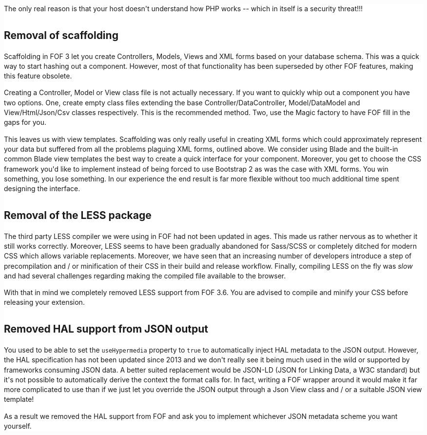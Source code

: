 The only real reason is that your host doesn't understand how PHP works -- which in itself is a security threat!!!

## Removal of scaffolding

Scaffolding in FOF 3 let you create Controllers, Models, Views and XML forms based on your database schema. This was a quick way to start hashing out a component. However, most of that functionality has been superseded by other FOF features, making this feature obsolete.

Creating a Controller, Model or View class file is not actually necessary. If you want to quickly whip out a component you have two options. One, create empty class files extending the base Controller/DataController, Model/DataModel and View/Html/Json/Csv classes respectively. This is the recommended method. Two, use the Magic factory to have FOF fill in the gaps for you.

This leaves us with view templates. Scaffolding was only really useful in creating XML forms which could approximately represent your data but suffered from all the problems plaguing XML forms, outlined above. We consider using Blade and the built-in common Blade view templates the best way to create a quick interface for your component. Moreover, you get to choose the CSS framework you'd like to implement instead of being forced to use Bootstrap 2 as was the case with XML forms. You win something, you lose something. In our experience the end result is far more flexible without too much additional time spent designing the interface.

## Removal of the LESS package

The third party LESS compiler we were using in FOF had not been updated in ages. This made us rather nervous as to
whether it still works correctly. Moreover, LESS seems to have been gradually abandoned for Sass/SCSS or completely
ditched for modern CSS which allows variable replacements. Moreover, we have seen that an increasing number of
developers introduce a step of precompilation and / or minification of their CSS in their build and release workflow.
Finally, compiling LESS on the fly was _slow_ and had several challenges regarding making the compiled file available
to the browser.

With that in mind we completely removed LESS support from FOF 3.6. You are advised to compile and minify your CSS before
releasing your extension.

## Removed HAL support from JSON output

You used to be able to set the `useHypermedia` property to `true` to automatically inject HAL metadata to the JSON output. However, the HAL specification has not been updated since 2013 and we don't really see it being much used in the wild or supported by frameworks consuming JSON data. A better suited replacement would be JSON-LD (JSON for Linking Data, a W3C standard) but it's not possible to automatically derive the context the format calls for. In fact, writing a FOF wrapper around it would make it far more complicated to use than if we just let you override the JSON output through a Json View class and / or a suitable JSON view template!

As a result we removed the HAL support from FOF and ask you to implement whichever JSON metadata scheme you want yourself.
